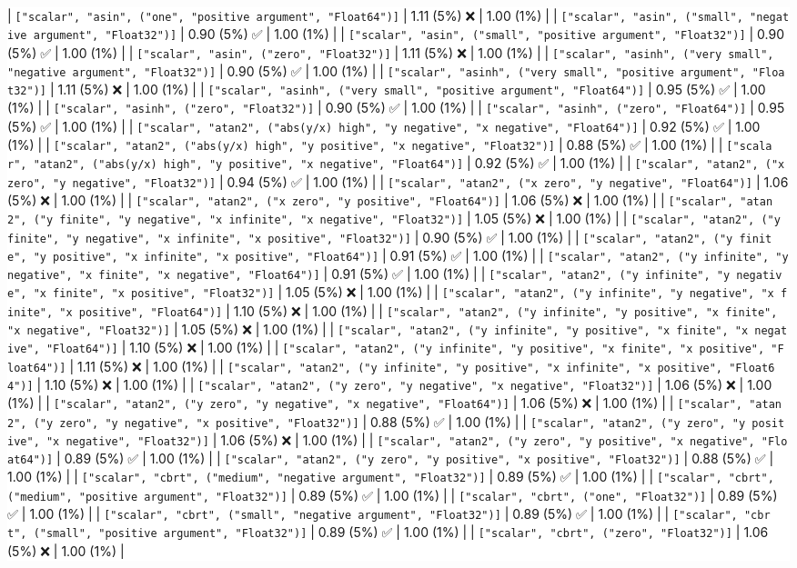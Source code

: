 | `["scalar", "asin", ("one", "positive argument", "Float64")]` | 1.11 (5%) :x: | 1.00 (1%)  |
| `["scalar", "asin", ("small", "negative argument", "Float32")]` | 0.90 (5%) :white_check_mark: | 1.00 (1%)  |
| `["scalar", "asin", ("small", "positive argument", "Float32")]` | 0.90 (5%) :white_check_mark: | 1.00 (1%)  |
| `["scalar", "asin", ("zero", "Float32")]` | 1.11 (5%) :x: | 1.00 (1%)  |
| `["scalar", "asinh", ("very small", "negative argument", "Float32")]` | 0.90 (5%) :white_check_mark: | 1.00 (1%)  |
| `["scalar", "asinh", ("very small", "positive argument", "Float32")]` | 1.11 (5%) :x: | 1.00 (1%)  |
| `["scalar", "asinh", ("very small", "positive argument", "Float64")]` | 0.95 (5%) :white_check_mark: | 1.00 (1%)  |
| `["scalar", "asinh", ("zero", "Float32")]` | 0.90 (5%) :white_check_mark: | 1.00 (1%)  |
| `["scalar", "asinh", ("zero", "Float64")]` | 0.95 (5%) :white_check_mark: | 1.00 (1%)  |
| `["scalar", "atan2", ("abs(y/x) high", "y negative", "x negative", "Float64")]` | 0.92 (5%) :white_check_mark: | 1.00 (1%)  |
| `["scalar", "atan2", ("abs(y/x) high", "y positive", "x negative", "Float32")]` | 0.88 (5%) :white_check_mark: | 1.00 (1%)  |
| `["scalar", "atan2", ("abs(y/x) high", "y positive", "x negative", "Float64")]` | 0.92 (5%) :white_check_mark: | 1.00 (1%)  |
| `["scalar", "atan2", ("x zero", "y negative", "Float32")]` | 0.94 (5%) :white_check_mark: | 1.00 (1%)  |
| `["scalar", "atan2", ("x zero", "y negative", "Float64")]` | 1.06 (5%) :x: | 1.00 (1%)  |
| `["scalar", "atan2", ("x zero", "y positive", "Float64")]` | 1.06 (5%) :x: | 1.00 (1%)  |
| `["scalar", "atan2", ("y finite", "y negative", "x infinite", "x negative", "Float32")]` | 1.05 (5%) :x: | 1.00 (1%)  |
| `["scalar", "atan2", ("y finite", "y negative", "x infinite", "x positive", "Float32")]` | 0.90 (5%) :white_check_mark: | 1.00 (1%)  |
| `["scalar", "atan2", ("y finite", "y positive", "x infinite", "x positive", "Float64")]` | 0.91 (5%) :white_check_mark: | 1.00 (1%)  |
| `["scalar", "atan2", ("y infinite", "y negative", "x finite", "x negative", "Float64")]` | 0.91 (5%) :white_check_mark: | 1.00 (1%)  |
| `["scalar", "atan2", ("y infinite", "y negative", "x finite", "x positive", "Float32")]` | 1.05 (5%) :x: | 1.00 (1%)  |
| `["scalar", "atan2", ("y infinite", "y negative", "x finite", "x positive", "Float64")]` | 1.10 (5%) :x: | 1.00 (1%)  |
| `["scalar", "atan2", ("y infinite", "y positive", "x finite", "x negative", "Float32")]` | 1.05 (5%) :x: | 1.00 (1%)  |
| `["scalar", "atan2", ("y infinite", "y positive", "x finite", "x negative", "Float64")]` | 1.10 (5%) :x: | 1.00 (1%)  |
| `["scalar", "atan2", ("y infinite", "y positive", "x finite", "x positive", "Float64")]` | 1.11 (5%) :x: | 1.00 (1%)  |
| `["scalar", "atan2", ("y infinite", "y positive", "x infinite", "x positive", "Float64")]` | 1.10 (5%) :x: | 1.00 (1%)  |
| `["scalar", "atan2", ("y zero", "y negative", "x negative", "Float32")]` | 1.06 (5%) :x: | 1.00 (1%)  |
| `["scalar", "atan2", ("y zero", "y negative", "x negative", "Float64")]` | 1.06 (5%) :x: | 1.00 (1%)  |
| `["scalar", "atan2", ("y zero", "y negative", "x positive", "Float32")]` | 0.88 (5%) :white_check_mark: | 1.00 (1%)  |
| `["scalar", "atan2", ("y zero", "y positive", "x negative", "Float32")]` | 1.06 (5%) :x: | 1.00 (1%)  |
| `["scalar", "atan2", ("y zero", "y positive", "x negative", "Float64")]` | 0.89 (5%) :white_check_mark: | 1.00 (1%)  |
| `["scalar", "atan2", ("y zero", "y positive", "x positive", "Float32")]` | 0.88 (5%) :white_check_mark: | 1.00 (1%)  |
| `["scalar", "cbrt", ("medium", "negative argument", "Float32")]` | 0.89 (5%) :white_check_mark: | 1.00 (1%)  |
| `["scalar", "cbrt", ("medium", "positive argument", "Float32")]` | 0.89 (5%) :white_check_mark: | 1.00 (1%)  |
| `["scalar", "cbrt", ("one", "Float32")]` | 0.89 (5%) :white_check_mark: | 1.00 (1%)  |
| `["scalar", "cbrt", ("small", "negative argument", "Float32")]` | 0.89 (5%) :white_check_mark: | 1.00 (1%)  |
| `["scalar", "cbrt", ("small", "positive argument", "Float32")]` | 0.89 (5%) :white_check_mark: | 1.00 (1%)  |
| `["scalar", "cbrt", ("zero", "Float32")]` | 1.06 (5%) :x: | 1.00 (1%)  |